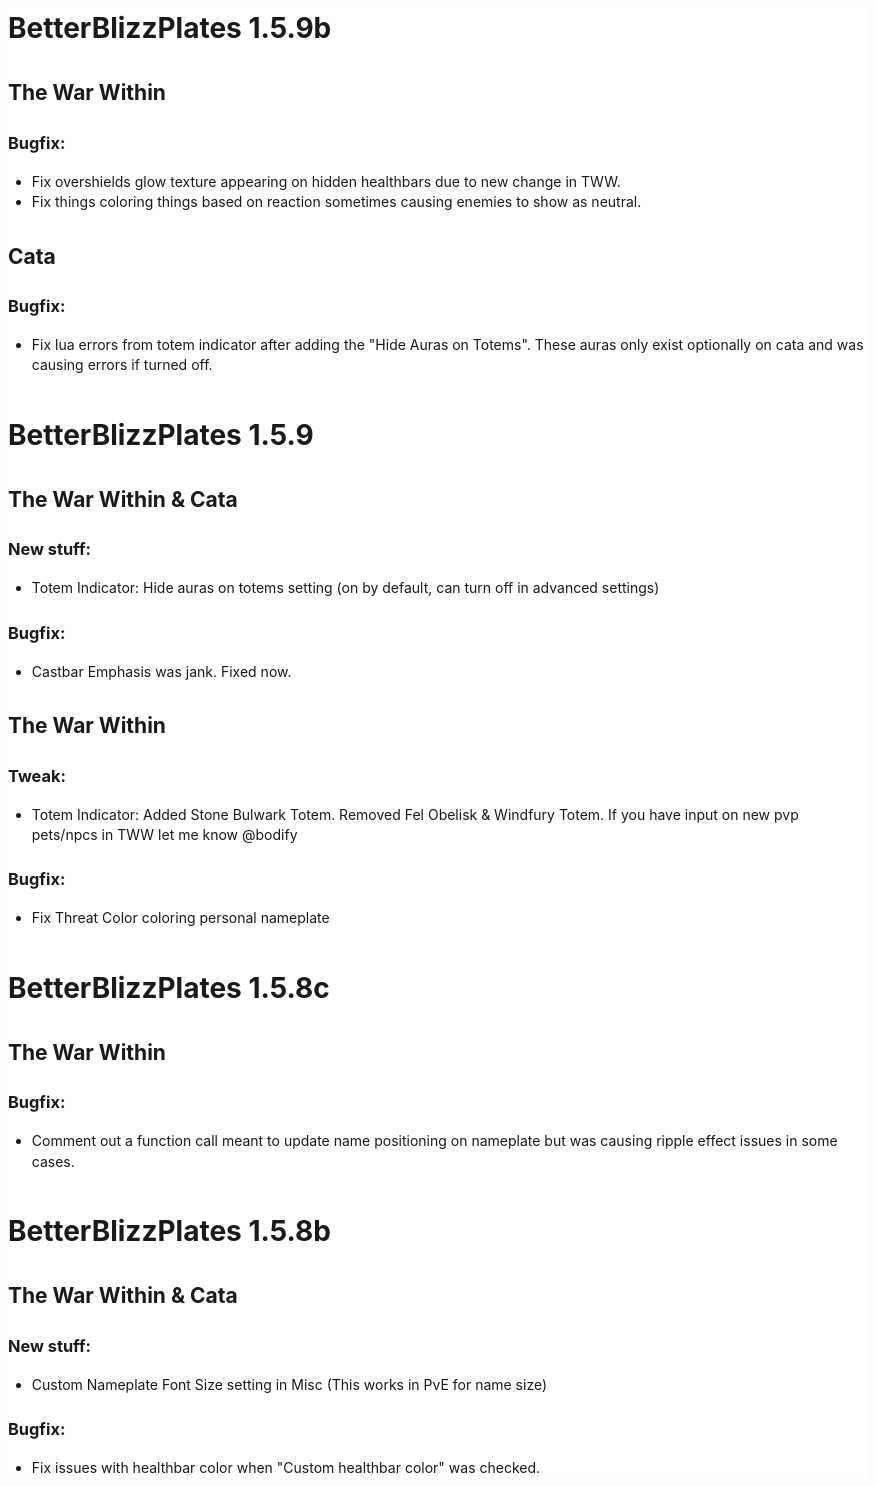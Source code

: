 # BetterBlizzPlates 1.5.9b
## The War Within
### Bugfix:
- Fix overshields glow texture appearing on hidden healthbars due to new change in TWW.
- Fix things coloring things based on reaction sometimes causing enemies to show as neutral.

## Cata
### Bugfix:
- Fix lua errors from totem indicator after adding the "Hide Auras on Totems". These auras only exist optionally on cata and was causing errors if turned off.

# BetterBlizzPlates 1.5.9
## The War Within & Cata
### New stuff:
- Totem Indicator: Hide auras on totems setting (on by default, can turn off in advanced settings)
### Bugfix:
- Castbar Emphasis was jank. Fixed now.

## The War Within
### Tweak:
- Totem Indicator: Added Stone Bulwark Totem. Removed Fel Obelisk & Windfury Totem. If you have input on new pvp pets/npcs in TWW let me know @bodify
### Bugfix:
- Fix Threat Color coloring personal nameplate

# BetterBlizzPlates 1.5.8c
## The War Within
### Bugfix:
- Comment out a function call meant to update name positioning on nameplate but was causing ripple effect issues in some cases.

# BetterBlizzPlates 1.5.8b
## The War Within & Cata
### New stuff:
- Custom Nameplate Font Size setting in Misc (This works in PvE for name size)
### Bugfix:
- Fix issues with healthbar color when "Custom healthbar color" was checked.
